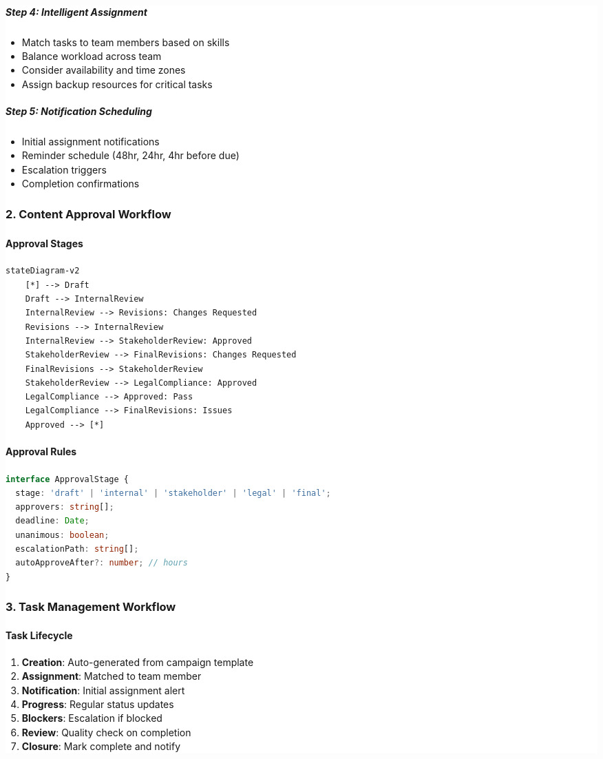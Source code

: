 ##### Step 4: Intelligent Assignment
- Match tasks to team members based on skills
- Balance workload across team
- Consider availability and time zones
- Assign backup resources for critical tasks

##### Step 5: Notification Scheduling
- Initial assignment notifications
- Reminder schedule (48hr, 24hr, 4hr before due)
- Escalation triggers
- Completion confirmations

### 2. Content Approval Workflow

#### Approval Stages
```mermaid
stateDiagram-v2
    [*] --> Draft
    Draft --> InternalReview
    InternalReview --> Revisions: Changes Requested
    Revisions --> InternalReview
    InternalReview --> StakeholderReview: Approved
    StakeholderReview --> FinalRevisions: Changes Requested
    FinalRevisions --> StakeholderReview
    StakeholderReview --> LegalCompliance: Approved
    LegalCompliance --> Approved: Pass
    LegalCompliance --> FinalRevisions: Issues
    Approved --> [*]
```

#### Approval Rules
```typescript
interface ApprovalStage {
  stage: 'draft' | 'internal' | 'stakeholder' | 'legal' | 'final';
  approvers: string[];
  deadline: Date;
  unanimous: boolean;
  escalationPath: string[];
  autoApproveAfter?: number; // hours
}
```

### 3. Task Management Workflow

#### Task Lifecycle
1. **Creation**: Auto-generated from campaign template
2. **Assignment**: Matched to team member
3. **Notification**: Initial assignment alert
4. **Progress**: Regular status updates
5. **Blockers**: Escalation if blocked
6. **Review**: Quality check on completion
7. **Closure**: Mark complete and notify
